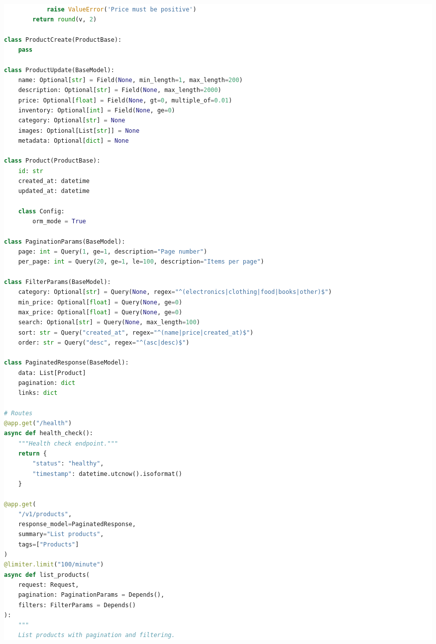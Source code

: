 ```python
            raise ValueError('Price must be positive')
        return round(v, 2)

class ProductCreate(ProductBase):
    pass

class ProductUpdate(BaseModel):
    name: Optional[str] = Field(None, min_length=1, max_length=200)
    description: Optional[str] = Field(None, max_length=2000)
    price: Optional[float] = Field(None, gt=0, multiple_of=0.01)
    inventory: Optional[int] = Field(None, ge=0)
    category: Optional[str] = None
    images: Optional[List[str]] = None
    metadata: Optional[dict] = None

class Product(ProductBase):
    id: str
    created_at: datetime
    updated_at: datetime

    class Config:
        orm_mode = True

class PaginationParams(BaseModel):
    page: int = Query(1, ge=1, description="Page number")
    per_page: int = Query(20, ge=1, le=100, description="Items per page")

class FilterParams(BaseModel):
    category: Optional[str] = Query(None, regex="^(electronics|clothing|food|books|other)$")
    min_price: Optional[float] = Query(None, ge=0)
    max_price: Optional[float] = Query(None, ge=0)
    search: Optional[str] = Query(None, max_length=100)
    sort: str = Query("created_at", regex="^(name|price|created_at)$")
    order: str = Query("desc", regex="^(asc|desc)$")

class PaginatedResponse(BaseModel):
    data: List[Product]
    pagination: dict
    links: dict

# Routes
@app.get("/health")
async def health_check():
    """Health check endpoint."""
    return {
        "status": "healthy",
        "timestamp": datetime.utcnow().isoformat()
    }

@app.get(
    "/v1/products",
    response_model=PaginatedResponse,
    summary="List products",
    tags=["Products"]
)
@limiter.limit("100/minute")
async def list_products(
    request: Request,
    pagination: PaginationParams = Depends(),
    filters: FilterParams = Depends()
):
    """
    List products with pagination and filtering.
```